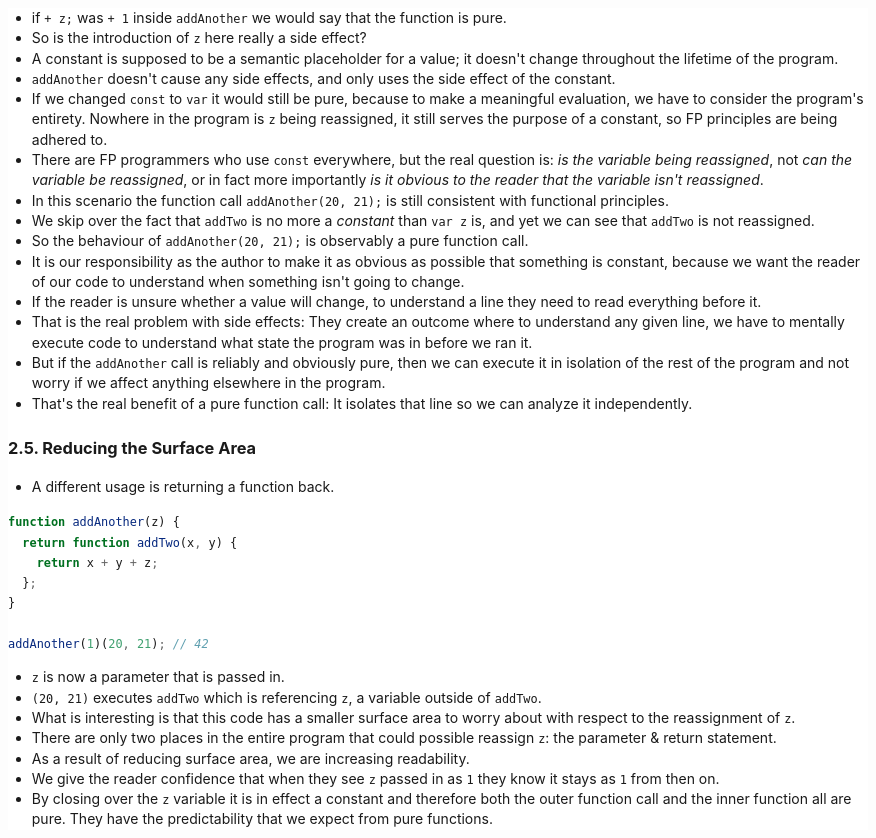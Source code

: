 - if `+ z;` was `+ 1` inside `addAnother` we would say that the function is pure.
- So is the introduction of `z` here really a side effect?
- A constant is supposed to be a semantic placeholder for a value; it doesn't change throughout the lifetime of the program.
- `addAnother` doesn't cause any side effects, and only uses the side effect of the constant.
- If we changed `const` to `var` it would still be pure, because to make a meaningful evaluation, we have to consider the program's entirety. Nowhere in the program is `z` being reassigned, it still serves the purpose of a constant, so FP principles are being adhered to.
- There are FP programmers who use `const` everywhere, but the real question is: _is the variable being reassigned_, not _can the variable be reassigned_, or in fact more importantly _is it obvious to the reader that the variable isn't reassigned_.
- In this scenario the function call `addAnother(20, 21);` is still consistent with functional principles.
- We skip over the fact that `addTwo` is no more a _constant_ than `var z` is, and yet we can see that `addTwo` is not reassigned.
- So the behaviour of `addAnother(20, 21);` is observably a pure function call.
- It is our responsibility as the author to make it as obvious as possible that something is constant, because we want the reader of our code to understand when something isn't going to change.
- If the reader is unsure whether a value will change, to understand a line they need to read everything before it.
- That is the real problem with side effects: They create an outcome where to understand any given line, we have to mentally execute code to understand what state the program was in before we ran it.
- But if the `addAnother` call is reliably and obviously pure, then we can execute it in isolation of the rest of the program and not worry if we affect anything elsewhere in the program.
- That's the real benefit of a pure function call: It isolates that line so we can analyze it independently.

### 2.5. Reducing the Surface Area

- A different usage is returning a function back.

```js
function addAnother(z) {
  return function addTwo(x, y) {
    return x + y + z;
  };
}

addAnother(1)(20, 21); // 42
```

- `z` is now a parameter that is passed in.
- `(20, 21)` executes `addTwo` which is referencing `z`, a variable outside of `addTwo`.
- What is interesting is that this code has a smaller surface area to worry about with respect to the reassignment of `z`.
- There are only two places in the entire program that could possible reassign `z`: the parameter & return statement.
- As a result of reducing surface area, we are increasing readability.
- We give the reader confidence that when they see `z` passed in as `1` they know it stays as `1` from then on.
- By closing over the `z` variable it is in effect a constant and therefore both the outer function call and the inner function all are pure. They have the predictability that we expect from pure functions.

